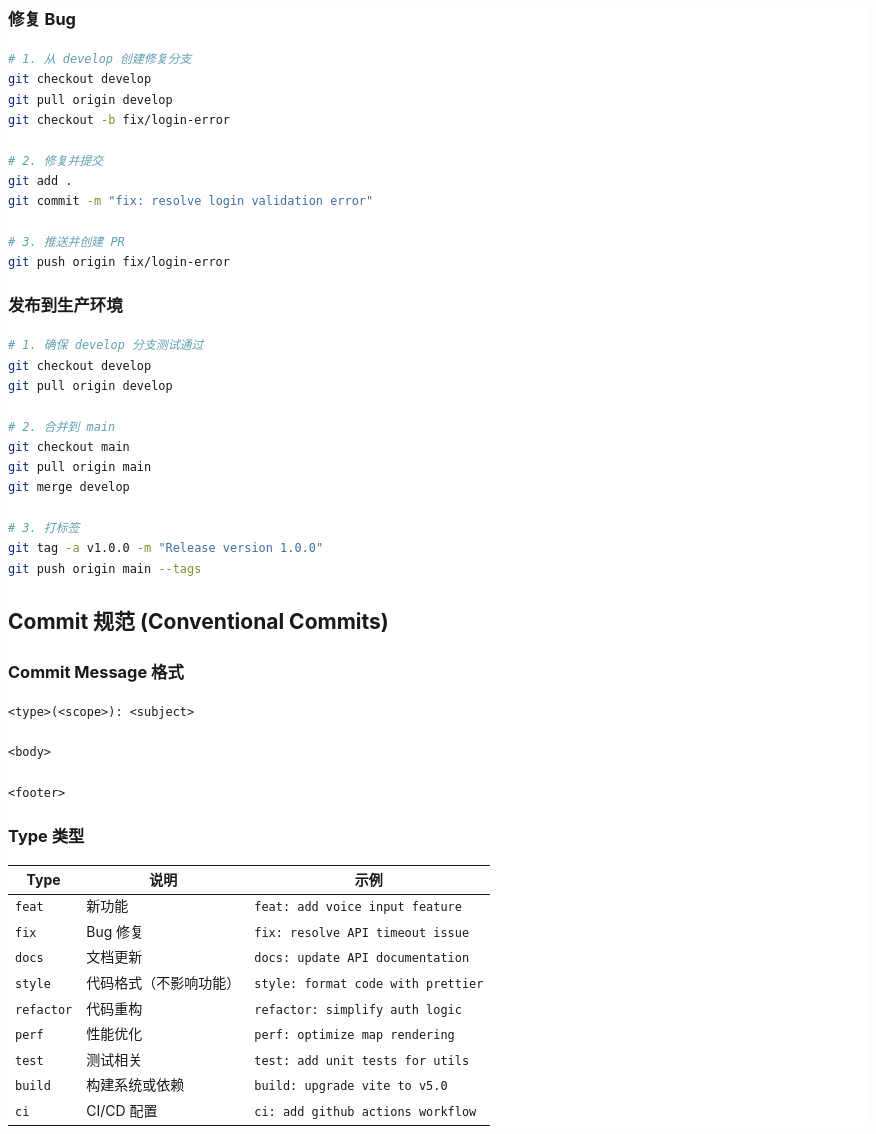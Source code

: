### 修复 Bug

```bash
# 1. 从 develop 创建修复分支
git checkout develop
git pull origin develop
git checkout -b fix/login-error

# 2. 修复并提交
git add .
git commit -m "fix: resolve login validation error"

# 3. 推送并创建 PR
git push origin fix/login-error
```

### 发布到生产环境

```bash
# 1. 确保 develop 分支测试通过
git checkout develop
git pull origin develop

# 2. 合并到 main
git checkout main
git pull origin main
git merge develop

# 3. 打标签
git tag -a v1.0.0 -m "Release version 1.0.0"
git push origin main --tags
```

## Commit 规范 (Conventional Commits)

### Commit Message 格式

```
<type>(<scope>): <subject>

<body>

<footer>
```

### Type 类型

| Type | 说明 | 示例 |
|------|------|------|
| `feat` | 新功能 | `feat: add voice input feature` |
| `fix` | Bug 修复 | `fix: resolve API timeout issue` |
| `docs` | 文档更新 | `docs: update API documentation` |
| `style` | 代码格式（不影响功能） | `style: format code with prettier` |
| `refactor` | 代码重构 | `refactor: simplify auth logic` |
| `perf` | 性能优化 | `perf: optimize map rendering` |
| `test` | 测试相关 | `test: add unit tests for utils` |
| `build` | 构建系统或依赖 | `build: upgrade vite to v5.0` |
| `ci` | CI/CD 配置 | `ci: add github actions workflow` |